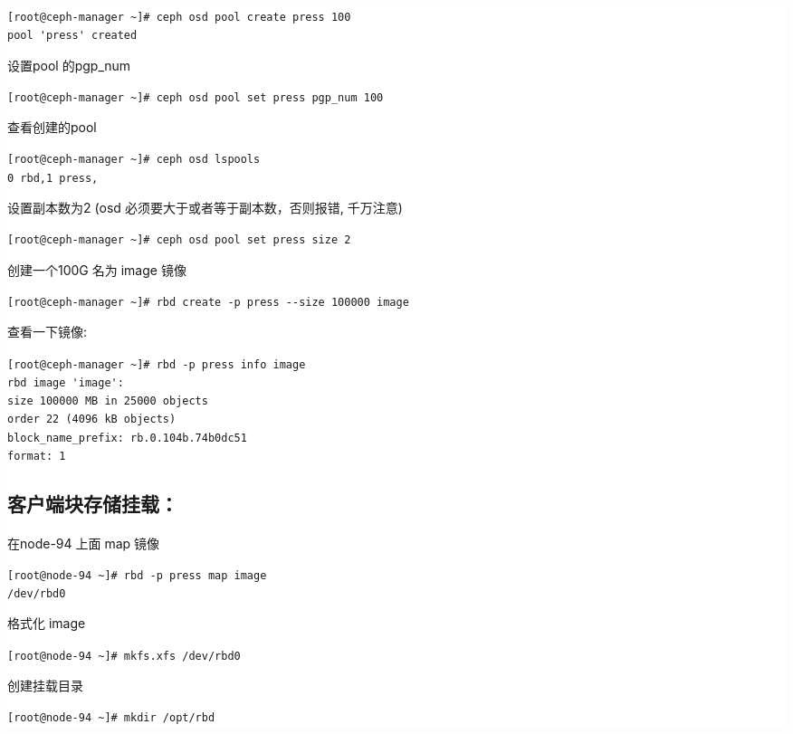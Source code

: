 ```
[root@ceph-manager ~]# ceph osd pool create press 100
pool 'press' created
```


设置pool 的pgp_num

```
[root@ceph-manager ~]# ceph osd pool set press pgp_num 100
```

查看创建的pool

```
[root@ceph-manager ~]# ceph osd lspools
0 rbd,1 press,
```

设置副本数为2 (osd 必须要大于或者等于副本数，否则报错, 千万注意)

```
[root@ceph-manager ~]# ceph osd pool set press size 2
```


创建一个100G 名为 image 镜像

```
[root@ceph-manager ~]# rbd create -p press --size 100000 image
```

查看一下镜像:

```
[root@ceph-manager ~]# rbd -p press info image
rbd image 'image':
size 100000 MB in 25000 objects
order 22 (4096 kB objects)
block_name_prefix: rb.0.104b.74b0dc51
format: 1
```
 


## 客户端块存储挂载：
在node-94 上面 map 镜像

```
[root@node-94 ~]# rbd -p press map image
/dev/rbd0
```

格式化 image

```
[root@node-94 ~]# mkfs.xfs /dev/rbd0
```


创建挂载目录

```
[root@node-94 ~]# mkdir /opt/rbd
```

